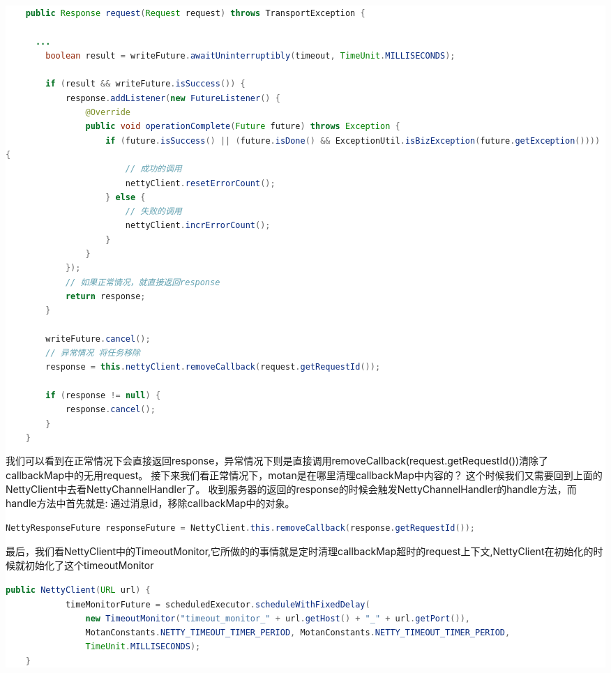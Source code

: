 ``` java
	public Response request(Request request) throws TransportException {
	 
	  ...
		boolean result = writeFuture.awaitUninterruptibly(timeout, TimeUnit.MILLISECONDS);

		if (result && writeFuture.isSuccess()) {
			response.addListener(new FutureListener() {
				@Override
				public void operationComplete(Future future) throws Exception {
					if (future.isSuccess() || (future.isDone() && ExceptionUtil.isBizException(future.getException()))) {
						// 成功的调用 
						nettyClient.resetErrorCount();
					} else {
						// 失败的调用 
						nettyClient.incrErrorCount();
					}
				}
			});
			// 如果正常情况，就直接返回response
			return response;
		}

		writeFuture.cancel();
		// 异常情况 将任务移除
		response = this.nettyClient.removeCallback(request.getRequestId());

		if (response != null) {
			response.cancel();
		}
	}
```

我们可以看到在正常情况下会直接返回response，异常情况下则是直接调用removeCallback(request.getRequestId())清除了callbackMap中的无用request。
接下来我们看正常情况下，motan是在哪里清理callbackMap中内容的？
这个时候我们又需要回到上面的NettyClient中去看NettyChannelHandler了。
收到服务器的返回的response的时候会触发NettyChannelHandler的handle方法，而handle方法中首先就是:
通过消息id，移除callbackMap中的对象。
``` java
NettyResponseFuture responseFuture = NettyClient.this.removeCallback(response.getRequestId());
```

最后，我们看NettyClient中的TimeoutMonitor,它所做的的事情就是定时清理callbackMap超时的request上下文,NettyClient在初始化的时候就初始化了这个timeoutMonitor
``` java
public NettyClient(URL url) {
			timeMonitorFuture = scheduledExecutor.scheduleWithFixedDelay(
				new TimeoutMonitor("timeout_monitor_" + url.getHost() + "_" + url.getPort()),
				MotanConstants.NETTY_TIMEOUT_TIMER_PERIOD, MotanConstants.NETTY_TIMEOUT_TIMER_PERIOD,
				TimeUnit.MILLISECONDS);
	}
```
